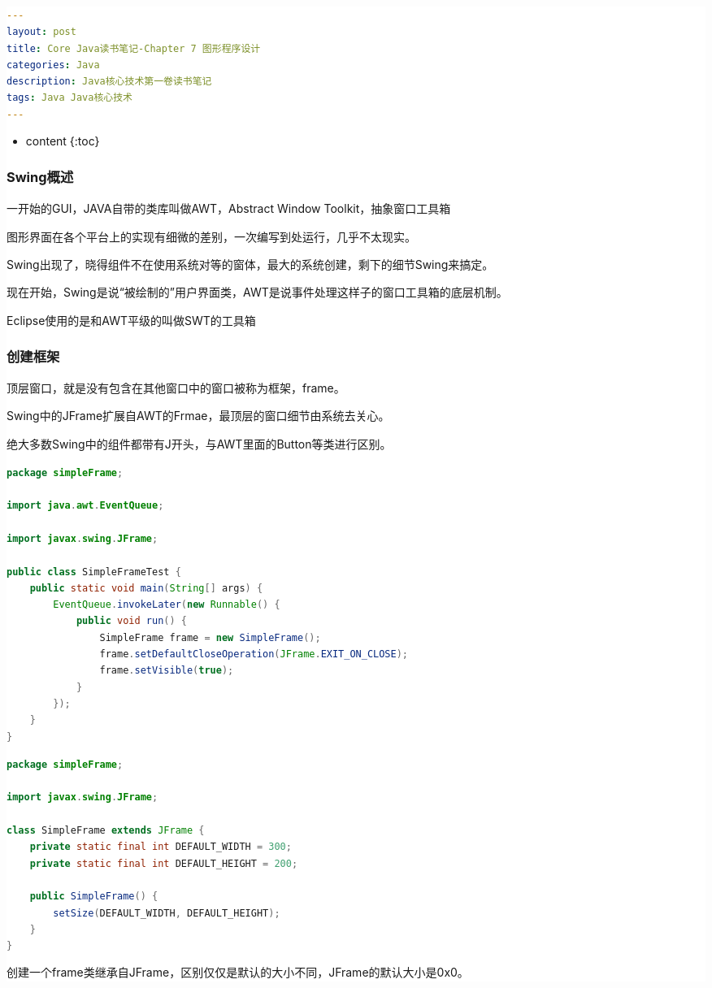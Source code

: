 ```yaml
---
layout: post
title: Core Java读书笔记-Chapter 7 图形程序设计
categories: Java
description: Java核心技术第一卷读书笔记
tags: Java Java核心技术
---
```


* content
{:toc}

### Swing概述

一开始的GUI，JAVA自带的类库叫做AWT，Abstract Window Toolkit，抽象窗口工具箱

图形界面在各个平台上的实现有细微的差别，一次编写到处运行，几乎不太现实。

Swing出现了，晓得组件不在使用系统对等的窗体，最大的系统创建，剩下的细节Swing来搞定。

现在开始，Swing是说“被绘制的”用户界面类，AWT是说事件处理这样子的窗口工具箱的底层机制。

Eclipse使用的是和AWT平级的叫做SWT的工具箱

### 创建框架

顶层窗口，就是没有包含在其他窗口中的窗口被称为框架，frame。

Swing中的JFrame扩展自AWT的Frmae，最顶层的窗口细节由系统去关心。

绝大多数Swing中的组件都带有J开头，与AWT里面的Button等类进行区别。

```Java
package simpleFrame;

import java.awt.EventQueue;

import javax.swing.JFrame;

public class SimpleFrameTest {
	public static void main(String[] args) {
		EventQueue.invokeLater(new Runnable() {
			public void run() {
				SimpleFrame frame = new SimpleFrame();
				frame.setDefaultCloseOperation(JFrame.EXIT_ON_CLOSE);
				frame.setVisible(true);
			}
		});
	}
}
```

```Java
package simpleFrame;

import javax.swing.JFrame;

class SimpleFrame extends JFrame {
	private static final int DEFAULT_WIDTH = 300;
	private static final int DEFAULT_HEIGHT = 200;

	public SimpleFrame() {
		setSize(DEFAULT_WIDTH, DEFAULT_HEIGHT);
	}
}
```
创建一个frame类继承自JFrame，区别仅仅是默认的大小不同，JFrame的默认大小是0x0。
